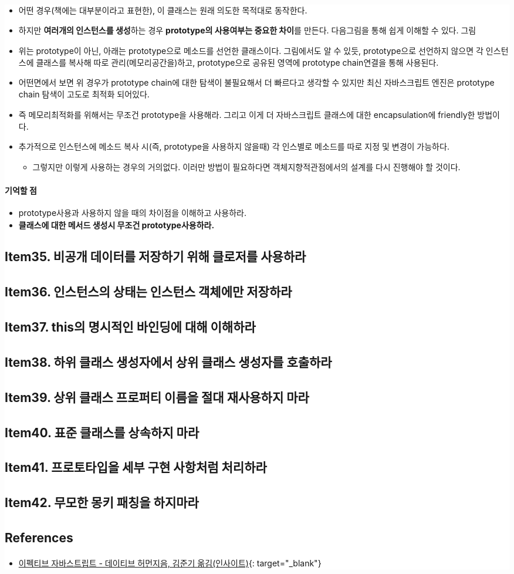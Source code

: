 * 어떤 경우(책에는 대부분이라고 표현한), 이 클래스는 원래 의도한 목적대로 동작한다.

* 하지만 **여러개의 인스턴스를 생성**하는 경우 **prototype의 사용여부는 중요한 차이**를 만든다. 다음그림을 통해 쉽게 이해할 수 있다.
  그림

* 위는 prototype이 아닌, 아래는 prototype으로 메소드를 선언한 클래스이다. 그림에서도 알 수 있듯, prototype으로 선언하지 않으면 각 인스턴스에 클래스를 복사해 따로 관리(메모리공간을)하고, prototype으로 공유된 영역에 prototype chain연결을 통해 사용된다. 

* 어떤면에서 보면 위 경우가 prototype chain에 대한 탐색이 불필요해서 더 빠르다고 생각할 수 있지만 최신 자바스크립트 엔진은 prototype chain 탐색이 고도로 최적화 되어있다.

* 즉 메모리최적화를 위해서는 무조건 prototype을 사용해라. 그리고 이게 더 자바스크립트 클래스에 대한  encapsulation에 friendly한 방법이다.

* 추가적으로 인스턴스에 메소드 복사 시(즉, prototype을 사용하지 않을때) 각 인스별로 메소드를 따로 지정 및 변경이 가능하다.

  * 그렇지만 이렇게 사용하는 경우의 거의없다. 이러만 방법이 필요하다면 객체지향적관점에서의 설계를 다시 진행해야 할 것이다.


#### 기억할 점

* prototype사용과 사용하지 않을 때의 차이점을 이해하고 사용하라.
* **클래스에 대한 메서드 생성시 무조건 prototype사용하라.**




## Item35. 비공개 데이터를 저장하기 위해 클로저를 사용하라

## Item36. 인스턴스의 상태는 인스턴스 객체에만 저장하라


## Item37. this의 명시적인 바인딩에 대해 이해하라

## Item38. 하위 클래스 생성자에서 상위 클래스 생성자를 호출하라

## Item39. 상위 클래스 프로퍼티 이름을 절대 재사용하지 마라 

## Item40. 표준 클래스를 상속하지 마라

## Item41. 프로토타입을 세부 구현 사항처럼 처리하라

## Item42. 무모한 몽키 패칭을 하지마라

## References
* [이펙티브 자바스트립트 - 데이티브 허먼지음, 김준기 옮김(인사이트)](http://www.kyobobook.co.kr/product/detailViewKor.laf?ejkGb=KOR&mallGb=KOR&barcode=9788966260850&orderClick=LAG&Kc=){: target="_blank"}
